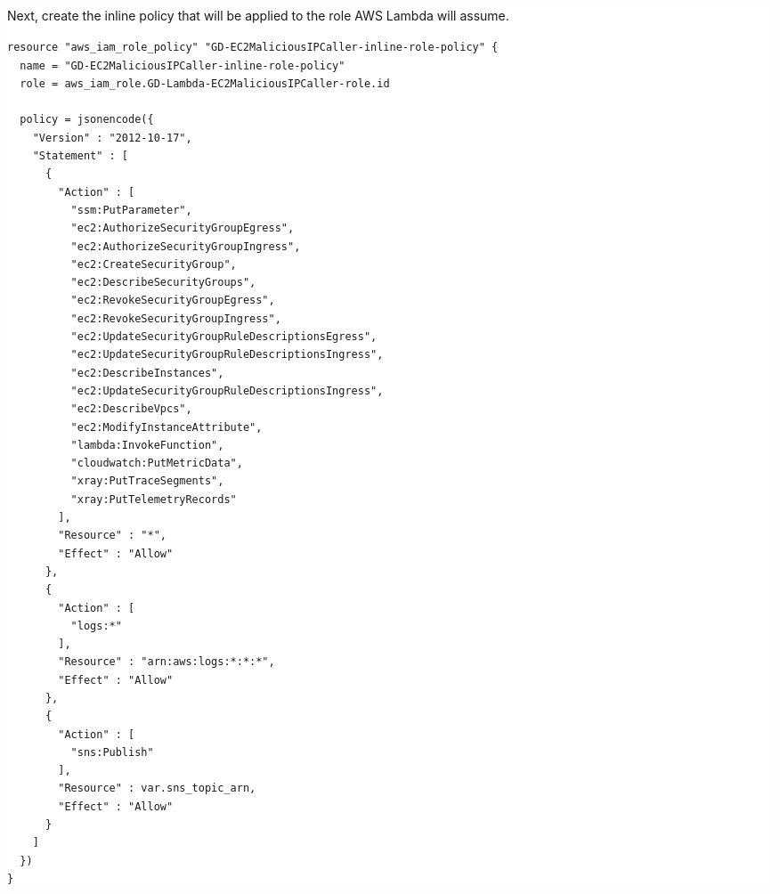 Next, create the inline policy that will be applied to the role AWS Lambda will assume.

```
resource "aws_iam_role_policy" "GD-EC2MaliciousIPCaller-inline-role-policy" {
  name = "GD-EC2MaliciousIPCaller-inline-role-policy"
  role = aws_iam_role.GD-Lambda-EC2MaliciousIPCaller-role.id

  policy = jsonencode({
    "Version" : "2012-10-17",
    "Statement" : [
      {
        "Action" : [
          "ssm:PutParameter",
          "ec2:AuthorizeSecurityGroupEgress",
          "ec2:AuthorizeSecurityGroupIngress",
          "ec2:CreateSecurityGroup",
          "ec2:DescribeSecurityGroups",
          "ec2:RevokeSecurityGroupEgress",
          "ec2:RevokeSecurityGroupIngress",
          "ec2:UpdateSecurityGroupRuleDescriptionsEgress",
          "ec2:UpdateSecurityGroupRuleDescriptionsIngress",
          "ec2:DescribeInstances",
          "ec2:UpdateSecurityGroupRuleDescriptionsIngress",
          "ec2:DescribeVpcs",
          "ec2:ModifyInstanceAttribute",
          "lambda:InvokeFunction",
          "cloudwatch:PutMetricData",
          "xray:PutTraceSegments",
          "xray:PutTelemetryRecords"
        ],
        "Resource" : "*",
        "Effect" : "Allow"
      },
      {
        "Action" : [
          "logs:*"
        ],
        "Resource" : "arn:aws:logs:*:*:*",
        "Effect" : "Allow"
      },
      {
        "Action" : [
          "sns:Publish"
        ],
        "Resource" : var.sns_topic_arn,
        "Effect" : "Allow"
      }      
    ]
  })
}
```
